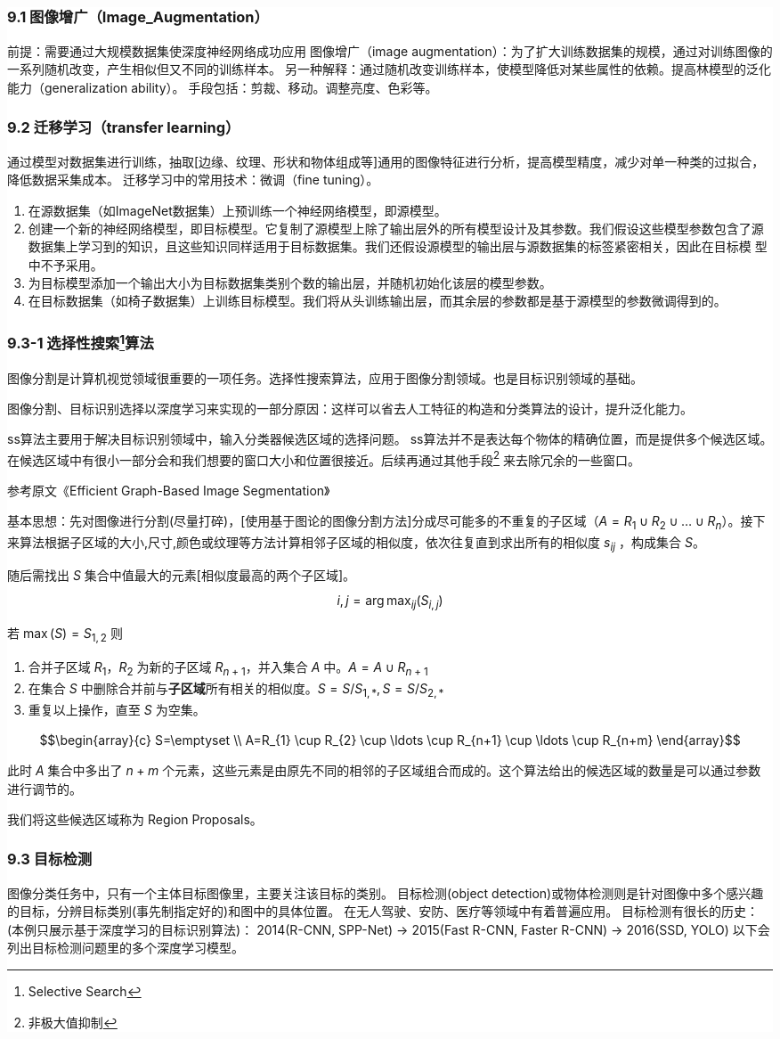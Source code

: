 
### 9.1 图像增广（Image_Augmentation）
前提：需要通过⼤规模数据集使深度神经⽹络成功应⽤
图像增⼴（image augmentation）：为了扩⼤训练数据集的规模，通过对训练图像的⼀系列随机改变，产⽣相似但⼜不同的训练样本。
另一种解释：通过随机改变训练样本，使模型降低对某些属性的依赖。提⾼林模型的泛化能⼒（generalization ability）。
手段包括：剪裁、移动。调整亮度、色彩等。

### 9.2 迁移学习（transfer learning）
通过模型对数据集进行训练，抽取[边缘、纹理、形状和物体组成等]通⽤的图像特征进行分析，提高模型精度，减少对单一种类的过拟合，降低数据采集成本。
迁移学习中的常用技术：微调（fine tuning）。
1. 在源数据集（如ImageNet数据集）上预训练⼀个神经⽹络模型，即源模型。
2. 创建⼀个新的神经⽹络模型，即⽬标模型。它复制了源模型上除了输出层外的所有模型设计及其参数。我们假设这些模型参数包含了源数据集上学习到的知识，且这些知识同样适⽤于⽬标数据集。我们还假设源模型的输出层与源数据集的标签紧密相关，因此在⽬标模 型中不予采⽤。
3. 为⽬标模型添加⼀个输出⼤小为⽬标数据集类别个数的输出层，并随机初始化该层的模型参数。
4. 在⽬标数据集（如椅⼦数据集）上训练⽬标模型。我们将从头训练输出层，而其余层的参数都是基于源模型的参数微调得到的。

### 9.3-1 选择性搜索[^ss]算法
图像分割是计算机视觉领域很重要的一项任务。选择性搜索算法，应用于图像分割领域。也是目标识别领域的基础。

图像分割、目标识别选择以深度学习来实现的一部分原因：这样可以省去人工特征的构造和分类算法的设计，提升泛化能力。

ss算法主要用于解决目标识别领域中，输入分类器候选区域的选择问题。
ss算法并不是表达每个物体的精确位置，而是提供多个候选区域。在候选区域中有很小一部分会和我们想要的窗口大小和位置很接近。后续再通过其他手段[^其他手段] 来去除冗余的一些窗口。

参考原文《Efficient Graph-Based Image Segmentation》

基本思想：先对图像进行分割(尽量打碎)，[使用基于图论的图像分割方法]分成尽可能多的不重复的子区域（$A=R_{1} \cup R_{2} \cup \ldots \cup R_{n}$）。接下来算法根据子区域的大小,尺寸,颜色或纹理等方法计算相邻子区域的相似度，依次往复直到求出所有的相似度 $s_{ij}$ ，构成集合 $S$。

随后需找出 $S$ 集合中值最大的元素[相似度最高的两个子区域]。
$$ i, j=\arg \max_{ij} \left(S_{i, j}\right)$$

若 $\max(S) = S_{1,2}$ 则
1. 合并子区域 $R_1$，$R_2$ 为新的子区域 $R_{n+1}$，并入集合 $A$ 中。$A=A \cup R_{n+1}$
2. 在集合 $S$ 中删除合并前与**子区域**所有相关的相似度。$S=S/ S_{1, *}, S=S/S_{2, *}$
3. 重复以上操作，直至 $S$ 为空集。

$$\begin{array}{c}
S=\emptyset \\
A=R_{1} \cup R_{2} \cup \ldots \cup R_{n+1} \cup \ldots \cup R_{n+m}
\end{array}$$

此时 $A$ 集合中多出了 $n+m$ 个元素，这些元素是由原先不同的相邻的子区域组合而成的。这个算法给出的候选区域的数量是可以通过参数进行调节的。

我们将这些候选区域称为 Region Proposals。

[^ss]: Selective Search
[^其他手段]: 非极大值抑制

### 9.3 ⽬标检测
图像分类任务中，只有一个主体目标图像里，主要关注该目标的类别。
目标检测(object detection)或物体检测则是针对图像中多个感兴趣的目标，分辨目标类别(事先制指定好的)和图中的具体位置。
在无人驾驶、安防、医疗等领域中有着普遍应用。
目标检测有很长的历史：(本例只展示基于深度学习的目标识别算法)：
2014(R-CNN, SPP-Net) -> 2015(Fast R-CNN, Faster R-CNN) -> 2016(SSD, YOLO)
以下会列出⽬标检测问题⾥的多个深度学习模型。


[^IoU]: 当衡量两个边界框的相似度时，通常称为交并⽐（intersection over union，IoU）
[^R-CNN]: 引用来源：2020海华AI挑战赛·垃圾识别 目标识别与R-CNN概述
[^OUTPUT]: 输出层为指定的目标类别，另包括背景类。
[^NMS]: NMS(Non Maximum Suppression)：是一种去除非极大值的算法，常用于计算机视觉中的边缘检测、物体识别等。
[^yinyong1]: https://zhuanlan.zhihu.com/p/46251798
[^valid]: 卷积的三种模式之一